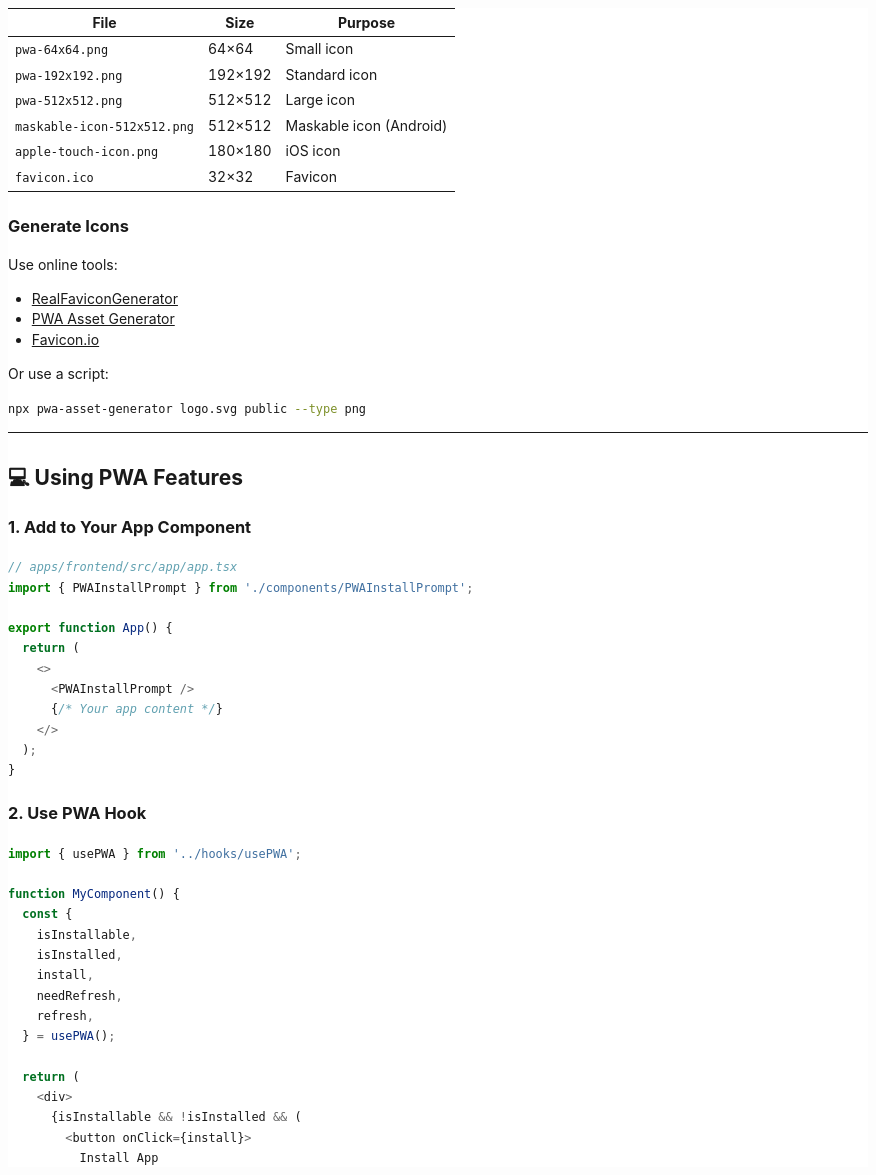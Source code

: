 | File                        | Size    | Purpose                 |
| --------------------------- | ------- | ----------------------- |
| `pwa-64x64.png`             | 64×64   | Small icon              |
| `pwa-192x192.png`           | 192×192 | Standard icon           |
| `pwa-512x512.png`           | 512×512 | Large icon              |
| `maskable-icon-512x512.png` | 512×512 | Maskable icon (Android) |
| `apple-touch-icon.png`      | 180×180 | iOS icon                |
| `favicon.ico`               | 32×32   | Favicon                 |

### Generate Icons

Use online tools:

- [RealFaviconGenerator](https://realfavicongenerator.net/)
- [PWA Asset Generator](https://github.com/onderceylan/pwa-asset-generator)
- [Favicon.io](https://favicon.io/)

Or use a script:

```bash
npx pwa-asset-generator logo.svg public --type png
```

---

## 💻 Using PWA Features

### 1. Add to Your App Component

```typescript
// apps/frontend/src/app/app.tsx
import { PWAInstallPrompt } from './components/PWAInstallPrompt';

export function App() {
  return (
    <>
      <PWAInstallPrompt />
      {/* Your app content */}
    </>
  );
}
```

### 2. Use PWA Hook

```typescript
import { usePWA } from '../hooks/usePWA';

function MyComponent() {
  const {
    isInstallable,
    isInstalled,
    install,
    needRefresh,
    refresh,
  } = usePWA();

  return (
    <div>
      {isInstallable && !isInstalled && (
        <button onClick={install}>
          Install App
```